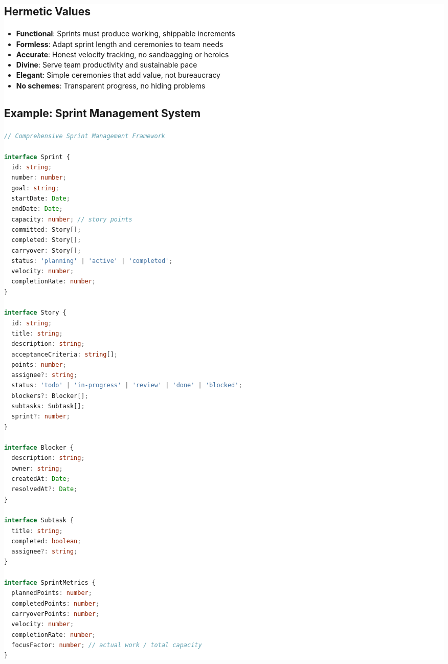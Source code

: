 ## Hermetic Values

- **Functional**: Sprints must produce working, shippable increments
- **Formless**: Adapt sprint length and ceremonies to team needs
- **Accurate**: Honest velocity tracking, no sandbagging or heroics
- **Divine**: Serve team productivity and sustainable pace
- **Elegant**: Simple ceremonies that add value, not bureaucracy
- **No schemes**: Transparent progress, no hiding problems

## Example: Sprint Management System

```typescript
// Comprehensive Sprint Management Framework

interface Sprint {
  id: string;
  number: number;
  goal: string;
  startDate: Date;
  endDate: Date;
  capacity: number; // story points
  committed: Story[];
  completed: Story[];
  carryover: Story[];
  status: 'planning' | 'active' | 'completed';
  velocity: number;
  completionRate: number;
}

interface Story {
  id: string;
  title: string;
  description: string;
  acceptanceCriteria: string[];
  points: number;
  assignee?: string;
  status: 'todo' | 'in-progress' | 'review' | 'done' | 'blocked';
  blockers?: Blocker[];
  subtasks: Subtask[];
  sprint?: number;
}

interface Blocker {
  description: string;
  owner: string;
  createdAt: Date;
  resolvedAt?: Date;
}

interface Subtask {
  title: string;
  completed: boolean;
  assignee?: string;
}

interface SprintMetrics {
  plannedPoints: number;
  completedPoints: number;
  carryoverPoints: number;
  velocity: number;
  completionRate: number;
  focusFactor: number; // actual work / total capacity
}
```